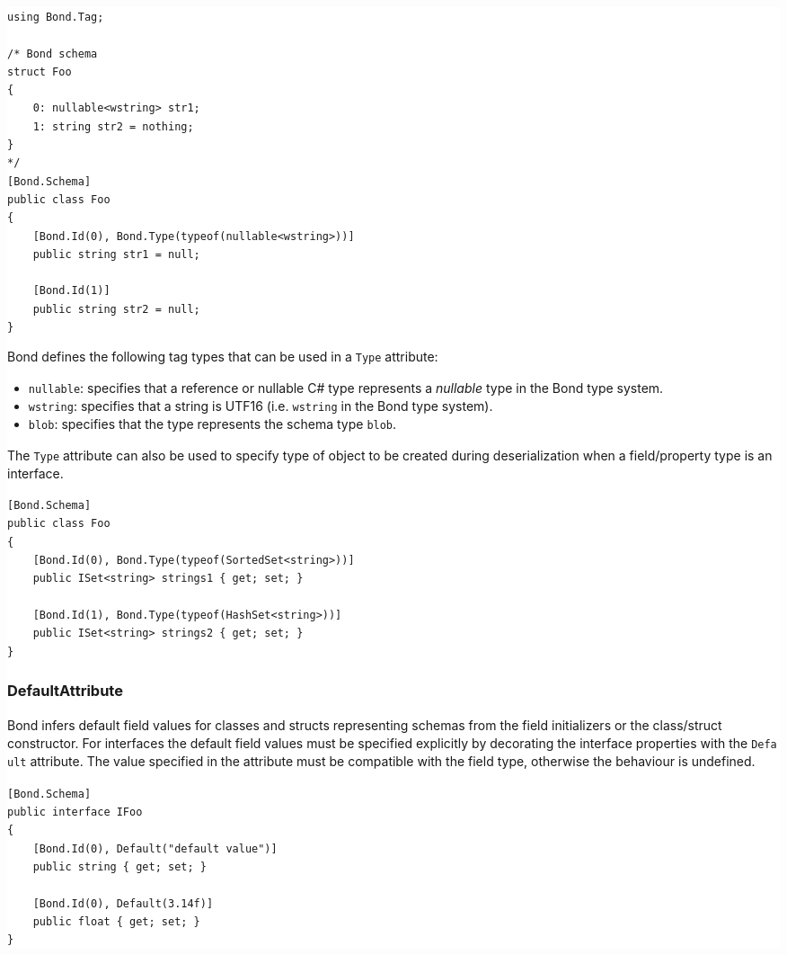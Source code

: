     using Bond.Tag;

    /* Bond schema
    struct Foo
    {
        0: nullable<wstring> str1;
        1: string str2 = nothing;
    } 
    */
    [Bond.Schema]
    public class Foo
    {
        [Bond.Id(0), Bond.Type(typeof(nullable<wstring>))]
        public string str1 = null;

        [Bond.Id(1)]
        public string str2 = null;
    }

Bond defines the following tag types that can be used in a `Type` attribute:

- `nullable`: specifies that a reference or nullable C# type represents 
  a *nullable* type in the Bond type system. 
- `wstring`: specifies that a string is UTF16 (i.e. `wstring` in the Bond 
  type system).
- `blob`: specifies that the type represents the schema type `blob`. 

The `Type` attribute can also be used to specify type of object to be created 
during deserialization when a field/property type is an interface.

    [Bond.Schema]
    public class Foo
    {
        [Bond.Id(0), Bond.Type(typeof(SortedSet<string>))]
        public ISet<string> strings1 { get; set; }

        [Bond.Id(1), Bond.Type(typeof(HashSet<string>))]
        public ISet<string> strings2 { get; set; }
    }

### DefaultAttribute ###

Bond infers default field values for classes and structs representing schemas 
from the field initializers or the class/struct constructor. For interfaces the 
default field values must be specified explicitly by decorating the interface 
properties with the `Default` attribute. The value specified in the attribute 
must be compatible with the field type, otherwise the behaviour is undefined.

    [Bond.Schema]
    public interface IFoo
    {
        [Bond.Id(0), Default("default value")]
        public string { get; set; }

        [Bond.Id(0), Default(3.14f)]
        public float { get; set; }
    }


[compiler]: compiler.html
[bond_py]: bond_py.html
[bond_cpp]: bond_cpp.html